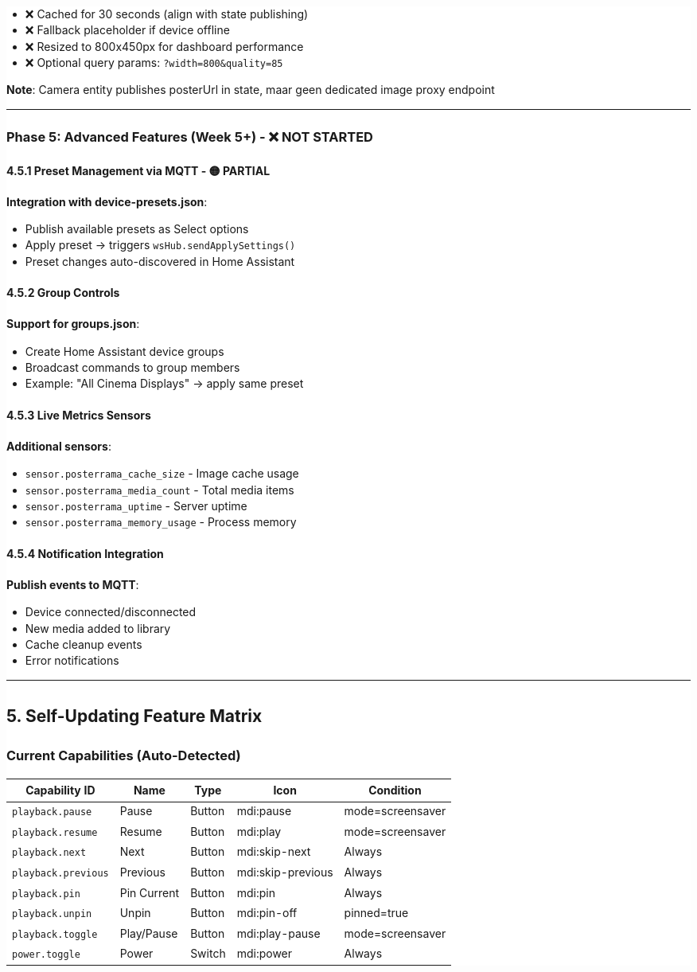 - ❌ Cached for 30 seconds (align with state publishing)
- ❌ Fallback placeholder if device offline
- ❌ Resized to 800x450px for dashboard performance
- ❌ Optional query params: `?width=800&quality=85`

**Note**: Camera entity publishes posterUrl in state, maar geen dedicated image proxy endpoint

---

### Phase 5: Advanced Features (Week 5+) - ❌ NOT STARTED

#### 4.5.1 Preset Management via MQTT - 🟡 PARTIAL

**Integration with device-presets.json**:

- Publish available presets as Select options
- Apply preset → triggers `wsHub.sendApplySettings()`
- Preset changes auto-discovered in Home Assistant

#### 4.5.2 Group Controls

**Support for groups.json**:

- Create Home Assistant device groups
- Broadcast commands to group members
- Example: "All Cinema Displays" → apply same preset

#### 4.5.3 Live Metrics Sensors

**Additional sensors**:

- `sensor.posterrama_cache_size` - Image cache usage
- `sensor.posterrama_media_count` - Total media items
- `sensor.posterrama_uptime` - Server uptime
- `sensor.posterrama_memory_usage` - Process memory

#### 4.5.4 Notification Integration

**Publish events to MQTT**:

- Device connected/disconnected
- New media added to library
- Cache cleanup events
- Error notifications

---

## 5. Self-Updating Feature Matrix

### Current Capabilities (Auto-Detected)

| Capability ID       | Name         | Type   | Icon               | Condition        |
| ------------------- | ------------ | ------ | ------------------ | ---------------- |
| `playback.pause`    | Pause        | Button | mdi:pause          | mode=screensaver |
| `playback.resume`   | Resume       | Button | mdi:play           | mode=screensaver |
| `playback.next`     | Next         | Button | mdi:skip-next      | Always           |
| `playback.previous` | Previous     | Button | mdi:skip-previous  | Always           |
| `playback.pin`      | Pin Current  | Button | mdi:pin            | Always           |
| `playback.unpin`    | Unpin        | Button | mdi:pin-off        | pinned=true      |
| `playback.toggle`   | Play/Pause   | Button | mdi:play-pause     | mode=screensaver |
| `power.toggle`      | Power        | Switch | mdi:power          | Always           |